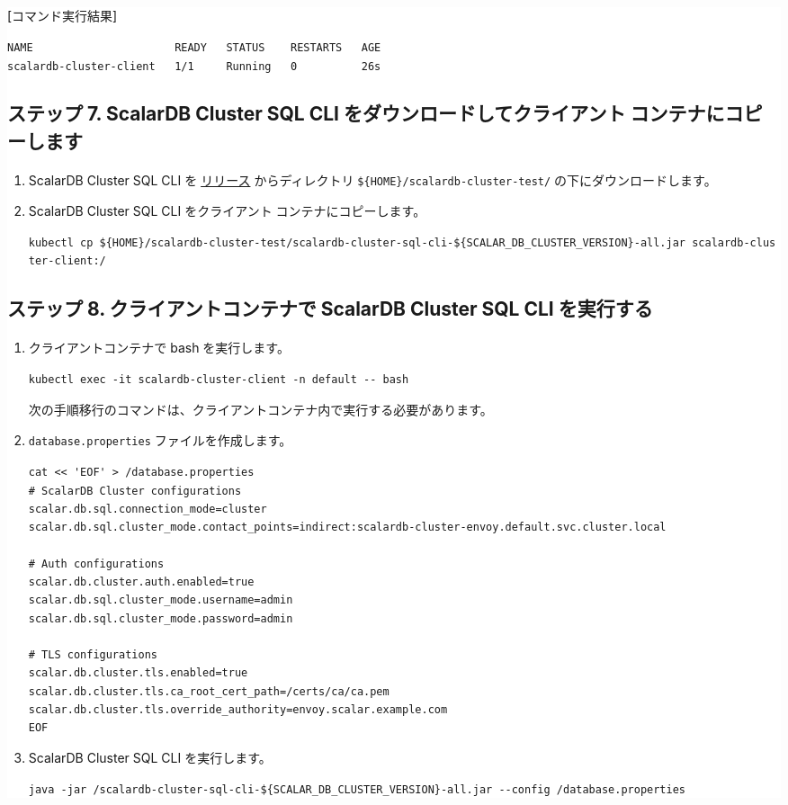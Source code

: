    [コマンド実行結果]

   ```console
   NAME                      READY   STATUS    RESTARTS   AGE
   scalardb-cluster-client   1/1     Running   0          26s
   ```

## ステップ 7. ScalarDB Cluster SQL CLI をダウンロードしてクライアント コンテナにコピーします

1. ScalarDB Cluster SQL CLI を [リリース](https://github.com/scalar-labs/scalardb/releases) からディレクトリ `${HOME}/scalardb-cluster-test/` の下にダウンロードします。

1. ScalarDB Cluster SQL CLI をクライアント コンテナにコピーします。

   ```console
   kubectl cp ${HOME}/scalardb-cluster-test/scalardb-cluster-sql-cli-${SCALAR_DB_CLUSTER_VERSION}-all.jar scalardb-cluster-client:/
   ```

## ステップ 8. クライアントコンテナで ScalarDB Cluster SQL CLI を実行する

1. クライアントコンテナで bash を実行します。

   ```console
   kubectl exec -it scalardb-cluster-client -n default -- bash
   ```
   次の手順移行のコマンドは、クライアントコンテナ内で実行する必要があります。

1. `database.properties` ファイルを作成します。

   ```console
   cat << 'EOF' > /database.properties
   # ScalarDB Cluster configurations
   scalar.db.sql.connection_mode=cluster
   scalar.db.sql.cluster_mode.contact_points=indirect:scalardb-cluster-envoy.default.svc.cluster.local

   # Auth configurations
   scalar.db.cluster.auth.enabled=true
   scalar.db.sql.cluster_mode.username=admin
   scalar.db.sql.cluster_mode.password=admin

   # TLS configurations
   scalar.db.cluster.tls.enabled=true
   scalar.db.cluster.tls.ca_root_cert_path=/certs/ca/ca.pem
   scalar.db.cluster.tls.override_authority=envoy.scalar.example.com
   EOF
   ```

1. ScalarDB Cluster SQL CLI を実行します。

   ```console
   java -jar /scalardb-cluster-sql-cli-${SCALAR_DB_CLUSTER_VERSION}-all.jar --config /database.properties
   ```
